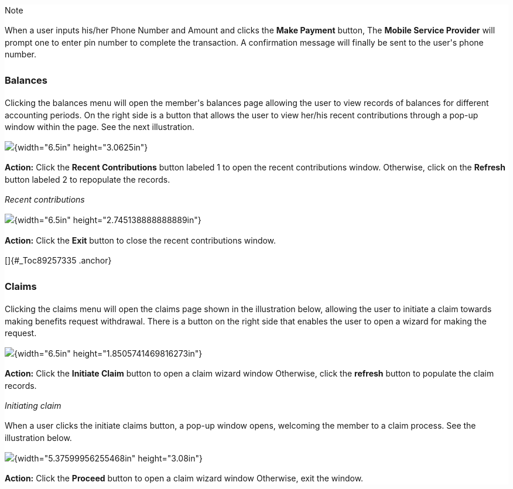 Note

When a user inputs his/her Phone Number and Amount and clicks the **Make
Payment** button, The **Mobile Service Provider** will prompt one to
enter pin number to complete the transaction. A confirmation message
will finally be sent to the user's phone number.

### Balances

Clicking the balances menu will open the member's balances page allowing
the user to view records of balances for different accounting periods.
On the right side is a button that allows the user to view her/his
recent contributions through a pop-up window within the page. See the
next illustration.

![](vertopal_43ffe4c152ce44b3946aad33a6fb3940/media/image26.png){width="6.5in"
height="3.0625in"}

**Action:** Click the **Recent Contributions** button labeled 1 to open
the recent contributions window. Otherwise, click on the **Refresh**
button labeled 2 to repopulate the records.

*Recent contributions*

![](vertopal_43ffe4c152ce44b3946aad33a6fb3940/media/image27.png){width="6.5in"
height="2.745138888888889in"}

**Action:** Click the **Exit** button to close the recent contributions
window.

[]{#_Toc89257335 .anchor}

### Claims

Clicking the claims menu will open the claims page shown in the
illustration below, allowing the user to initiate a claim towards making
benefits request withdrawal. There is a button on the right side that
enables the user to open a wizard for making the request.

![](vertopal_43ffe4c152ce44b3946aad33a6fb3940/media/image28.png){width="6.5in"
height="1.8505741469816273in"}

**Action:** Click the **Initiate Claim** button to open a claim wizard
window Otherwise, click the **refresh** button to populate the claim
records.

*Initiating claim*

When a user clicks the initiate claims button, a pop-up window opens,
welcoming the member to a claim process. See the illustration below.

![](vertopal_43ffe4c152ce44b3946aad33a6fb3940/media/image29.png){width="5.37599956255468in"
height="3.08in"}

**Action:** Click the **Proceed** button to open a claim wizard window
Otherwise, exit the window.

